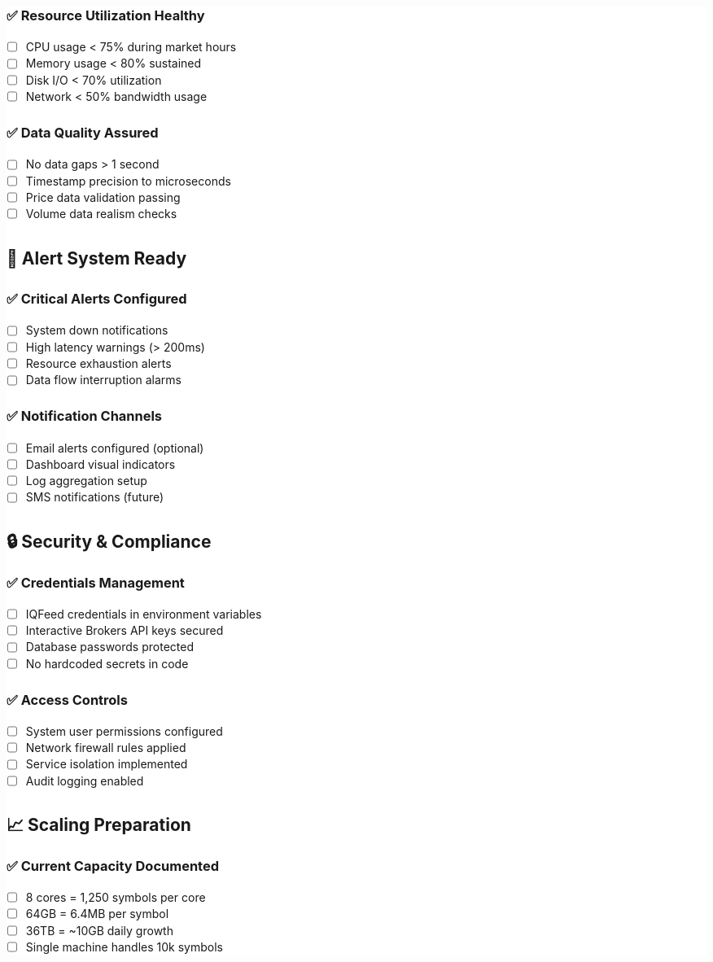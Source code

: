 ### ✅ **Resource Utilization Healthy**
- [ ] CPU usage < 75% during market hours
- [ ] Memory usage < 80% sustained
- [ ] Disk I/O < 70% utilization
- [ ] Network < 50% bandwidth usage

### ✅ **Data Quality Assured**
- [ ] No data gaps > 1 second
- [ ] Timestamp precision to microseconds
- [ ] Price data validation passing
- [ ] Volume data realism checks

## 🚨 **Alert System Ready**

### ✅ **Critical Alerts Configured**
- [ ] System down notifications
- [ ] High latency warnings (> 200ms)
- [ ] Resource exhaustion alerts
- [ ] Data flow interruption alarms

### ✅ **Notification Channels**
- [ ] Email alerts configured (optional)
- [ ] Dashboard visual indicators
- [ ] Log aggregation setup
- [ ] SMS notifications (future)

## 🔒 **Security & Compliance**

### ✅ **Credentials Management**
- [ ] IQFeed credentials in environment variables
- [ ] Interactive Brokers API keys secured
- [ ] Database passwords protected
- [ ] No hardcoded secrets in code

### ✅ **Access Controls**
- [ ] System user permissions configured
- [ ] Network firewall rules applied
- [ ] Service isolation implemented
- [ ] Audit logging enabled

## 📈 **Scaling Preparation**

### ✅ **Current Capacity Documented**
- [ ] 8 cores = 1,250 symbols per core
- [ ] 64GB = 6.4MB per symbol
- [ ] 36TB = ~10GB daily growth
- [ ] Single machine handles 10k symbols
